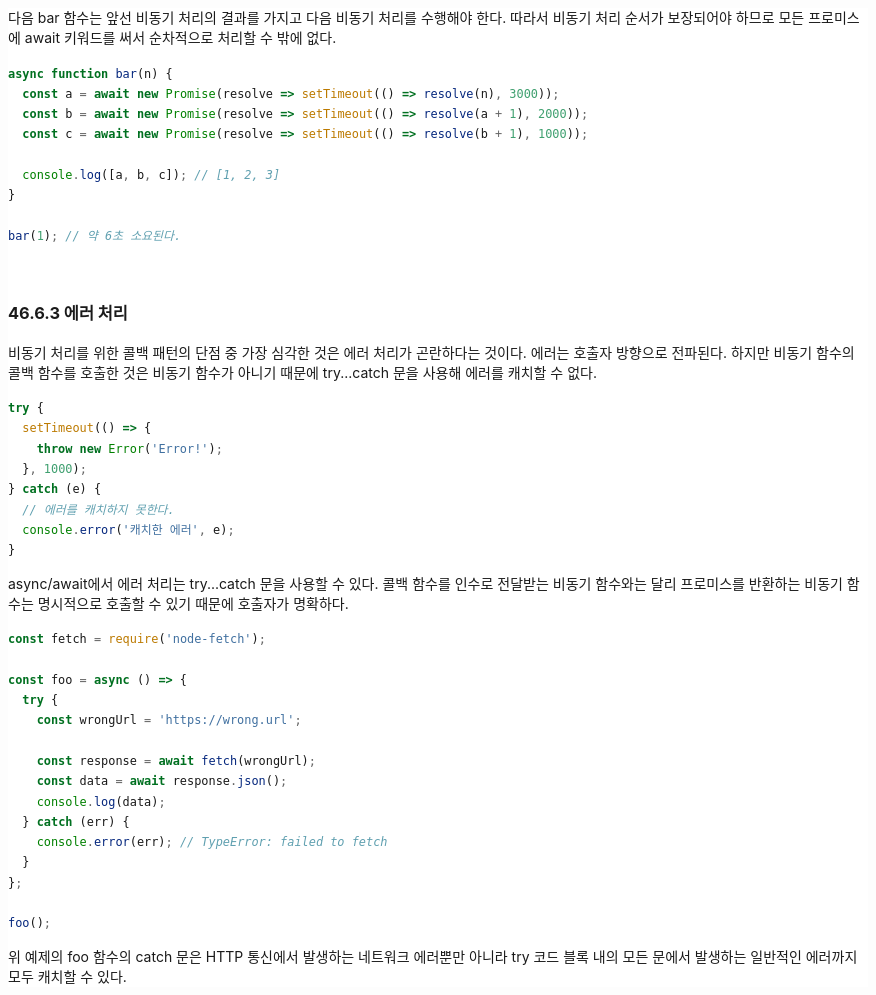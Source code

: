다음 bar 함수는 앞선 비동기 처리의 결과를 가지고 다음 비동기 처리를 수행해야 한다. 따라서 비동기 처리 순서가 보장되어야 하므로 모든 프로미스에 await 키워드를 써서 순차적으로 처리할 수 밖에 없다.

```js
async function bar(n) {
  const a = await new Promise(resolve => setTimeout(() => resolve(n), 3000));
  const b = await new Promise(resolve => setTimeout(() => resolve(a + 1), 2000));
  const c = await new Promise(resolve => setTimeout(() => resolve(b + 1), 1000));

  console.log([a, b, c]); // [1, 2, 3]
}

bar(1); // 약 6초 소요된다.
```

<br>

### 46.6.3 에러 처리

비동기 처리를 위한 콜백 패턴의 단점 중 가장 심각한 것은 에러 처리가 곤란하다는 것이다. 에러는 호출자 방향으로 전파된다. 하지만 비동기 함수의 콜백 함수를 호출한 것은 비동기 함수가 아니기 때문에 try...catch 문을 사용해 에러를 캐치할 수 없다.

```js
try {
  setTimeout(() => {
    throw new Error('Error!');
  }, 1000);
} catch (e) {
  // 에러를 캐치하지 못한다.
  console.error('캐치한 에러', e);
}
```

async/await에서 에러 처리는 try...catch 문을 사용할 수 있다. 콜백 함수를 인수로 전달받는 비동기 함수와는 달리 프로미스를 반환하는 비동기 함수는 명시적으로 호출할 수 있기 때문에 호출자가 명확하다.

```js
const fetch = require('node-fetch');

const foo = async () => {
  try {
    const wrongUrl = 'https://wrong.url';

    const response = await fetch(wrongUrl);
    const data = await response.json();
    console.log(data);
  } catch (err) {
    console.error(err); // TypeError: failed to fetch
  }
};

foo();
```

위 예제의 foo 함수의 catch 문은 HTTP 통신에서 발생하는 네트워크 에러뿐만 아니라 try 코드 블록 내의 모든 문에서 발생하는 일반적인 에러까지 모두 캐치할 수 있다.

